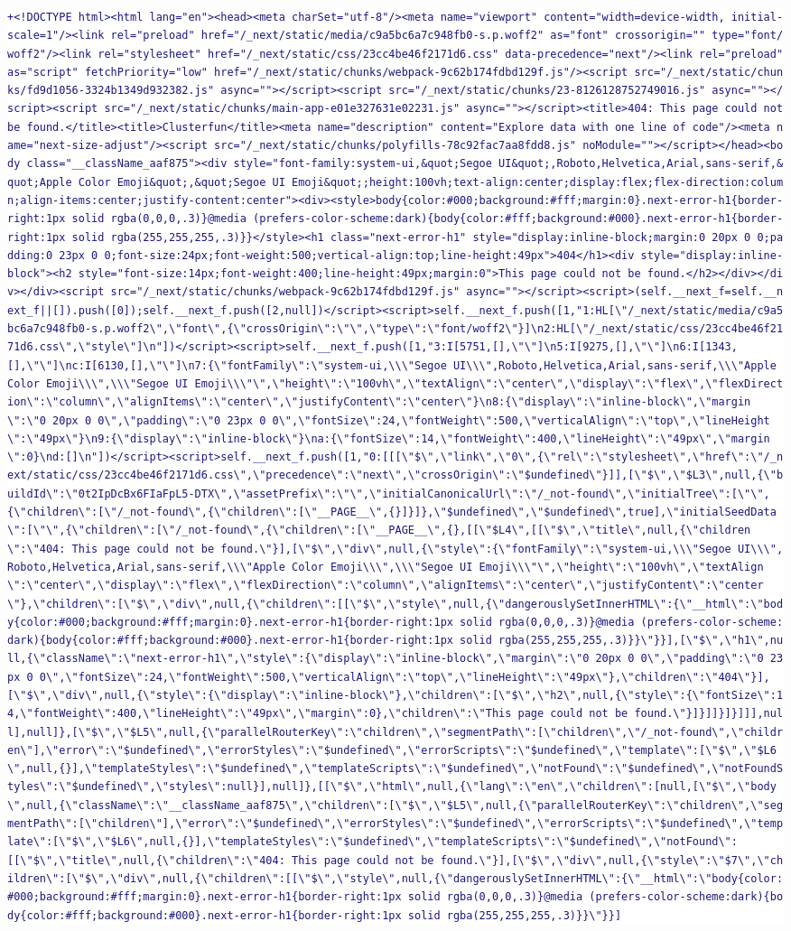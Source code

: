 ```diff
+<!DOCTYPE html><html lang="en"><head><meta charSet="utf-8"/><meta name="viewport" content="width=device-width, initial-scale=1"/><link rel="preload" href="/_next/static/media/c9a5bc6a7c948fb0-s.p.woff2" as="font" crossorigin="" type="font/woff2"/><link rel="stylesheet" href="/_next/static/css/23cc4be46f2171d6.css" data-precedence="next"/><link rel="preload" as="script" fetchPriority="low" href="/_next/static/chunks/webpack-9c62b174fdbd129f.js"/><script src="/_next/static/chunks/fd9d1056-3324b1349d932382.js" async=""></script><script src="/_next/static/chunks/23-8126128752749016.js" async=""></script><script src="/_next/static/chunks/main-app-e01e327631e02231.js" async=""></script><title>404: This page could not be found.</title><title>Clusterfun</title><meta name="description" content="Explore data with one line of code"/><meta name="next-size-adjust"/><script src="/_next/static/chunks/polyfills-78c92fac7aa8fdd8.js" noModule=""></script></head><body class="__className_aaf875"><div style="font-family:system-ui,&quot;Segoe UI&quot;,Roboto,Helvetica,Arial,sans-serif,&quot;Apple Color Emoji&quot;,&quot;Segoe UI Emoji&quot;;height:100vh;text-align:center;display:flex;flex-direction:column;align-items:center;justify-content:center"><div><style>body{color:#000;background:#fff;margin:0}.next-error-h1{border-right:1px solid rgba(0,0,0,.3)}@media (prefers-color-scheme:dark){body{color:#fff;background:#000}.next-error-h1{border-right:1px solid rgba(255,255,255,.3)}}</style><h1 class="next-error-h1" style="display:inline-block;margin:0 20px 0 0;padding:0 23px 0 0;font-size:24px;font-weight:500;vertical-align:top;line-height:49px">404</h1><div style="display:inline-block"><h2 style="font-size:14px;font-weight:400;line-height:49px;margin:0">This page could not be found.</h2></div></div></div><script src="/_next/static/chunks/webpack-9c62b174fdbd129f.js" async=""></script><script>(self.__next_f=self.__next_f||[]).push([0]);self.__next_f.push([2,null])</script><script>self.__next_f.push([1,"1:HL[\"/_next/static/media/c9a5bc6a7c948fb0-s.p.woff2\",\"font\",{\"crossOrigin\":\"\",\"type\":\"font/woff2\"}]\n2:HL[\"/_next/static/css/23cc4be46f2171d6.css\",\"style\"]\n"])</script><script>self.__next_f.push([1,"3:I[5751,[],\"\"]\n5:I[9275,[],\"\"]\n6:I[1343,[],\"\"]\nc:I[6130,[],\"\"]\n7:{\"fontFamily\":\"system-ui,\\\"Segoe UI\\\",Roboto,Helvetica,Arial,sans-serif,\\\"Apple Color Emoji\\\",\\\"Segoe UI Emoji\\\"\",\"height\":\"100vh\",\"textAlign\":\"center\",\"display\":\"flex\",\"flexDirection\":\"column\",\"alignItems\":\"center\",\"justifyContent\":\"center\"}\n8:{\"display\":\"inline-block\",\"margin\":\"0 20px 0 0\",\"padding\":\"0 23px 0 0\",\"fontSize\":24,\"fontWeight\":500,\"verticalAlign\":\"top\",\"lineHeight\":\"49px\"}\n9:{\"display\":\"inline-block\"}\na:{\"fontSize\":14,\"fontWeight\":400,\"lineHeight\":\"49px\",\"margin\":0}\nd:[]\n"])</script><script>self.__next_f.push([1,"0:[[[\"$\",\"link\",\"0\",{\"rel\":\"stylesheet\",\"href\":\"/_next/static/css/23cc4be46f2171d6.css\",\"precedence\":\"next\",\"crossOrigin\":\"$undefined\"}]],[\"$\",\"$L3\",null,{\"buildId\":\"0t2IpDcBx6FIaFpL5-DTX\",\"assetPrefix\":\"\",\"initialCanonicalUrl\":\"/_not-found\",\"initialTree\":[\"\",{\"children\":[\"/_not-found\",{\"children\":[\"__PAGE__\",{}]}]},\"$undefined\",\"$undefined\",true],\"initialSeedData\":[\"\",{\"children\":[\"/_not-found\",{\"children\":[\"__PAGE__\",{},[[\"$L4\",[[\"$\",\"title\",null,{\"children\":\"404: This page could not be found.\"}],[\"$\",\"div\",null,{\"style\":{\"fontFamily\":\"system-ui,\\\"Segoe UI\\\",Roboto,Helvetica,Arial,sans-serif,\\\"Apple Color Emoji\\\",\\\"Segoe UI Emoji\\\"\",\"height\":\"100vh\",\"textAlign\":\"center\",\"display\":\"flex\",\"flexDirection\":\"column\",\"alignItems\":\"center\",\"justifyContent\":\"center\"},\"children\":[\"$\",\"div\",null,{\"children\":[[\"$\",\"style\",null,{\"dangerouslySetInnerHTML\":{\"__html\":\"body{color:#000;background:#fff;margin:0}.next-error-h1{border-right:1px solid rgba(0,0,0,.3)}@media (prefers-color-scheme:dark){body{color:#fff;background:#000}.next-error-h1{border-right:1px solid rgba(255,255,255,.3)}}\"}}],[\"$\",\"h1\",null,{\"className\":\"next-error-h1\",\"style\":{\"display\":\"inline-block\",\"margin\":\"0 20px 0 0\",\"padding\":\"0 23px 0 0\",\"fontSize\":24,\"fontWeight\":500,\"verticalAlign\":\"top\",\"lineHeight\":\"49px\"},\"children\":\"404\"}],[\"$\",\"div\",null,{\"style\":{\"display\":\"inline-block\"},\"children\":[\"$\",\"h2\",null,{\"style\":{\"fontSize\":14,\"fontWeight\":400,\"lineHeight\":\"49px\",\"margin\":0},\"children\":\"This page could not be found.\"}]}]]}]}]]],null],null]},[\"$\",\"$L5\",null,{\"parallelRouterKey\":\"children\",\"segmentPath\":[\"children\",\"/_not-found\",\"children\"],\"error\":\"$undefined\",\"errorStyles\":\"$undefined\",\"errorScripts\":\"$undefined\",\"template\":[\"$\",\"$L6\",null,{}],\"templateStyles\":\"$undefined\",\"templateScripts\":\"$undefined\",\"notFound\":\"$undefined\",\"notFoundStyles\":\"$undefined\",\"styles\":null}],null]},[[\"$\",\"html\",null,{\"lang\":\"en\",\"children\":[null,[\"$\",\"body\",null,{\"className\":\"__className_aaf875\",\"children\":[\"$\",\"$L5\",null,{\"parallelRouterKey\":\"children\",\"segmentPath\":[\"children\"],\"error\":\"$undefined\",\"errorStyles\":\"$undefined\",\"errorScripts\":\"$undefined\",\"template\":[\"$\",\"$L6\",null,{}],\"templateStyles\":\"$undefined\",\"templateScripts\":\"$undefined\",\"notFound\":[[\"$\",\"title\",null,{\"children\":\"404: This page could not be found.\"}],[\"$\",\"div\",null,{\"style\":\"$7\",\"children\":[\"$\",\"div\",null,{\"children\":[[\"$\",\"style\",null,{\"dangerouslySetInnerHTML\":{\"__html\":\"body{color:#000;background:#fff;margin:0}.next-error-h1{border-right:1px solid rgba(0,0,0,.3)}@media (prefers-color-scheme:dark){body{color:#fff;background:#000}.next-error-h1{border-right:1px solid rgba(255,255,255,.3)}}\"}}]
```